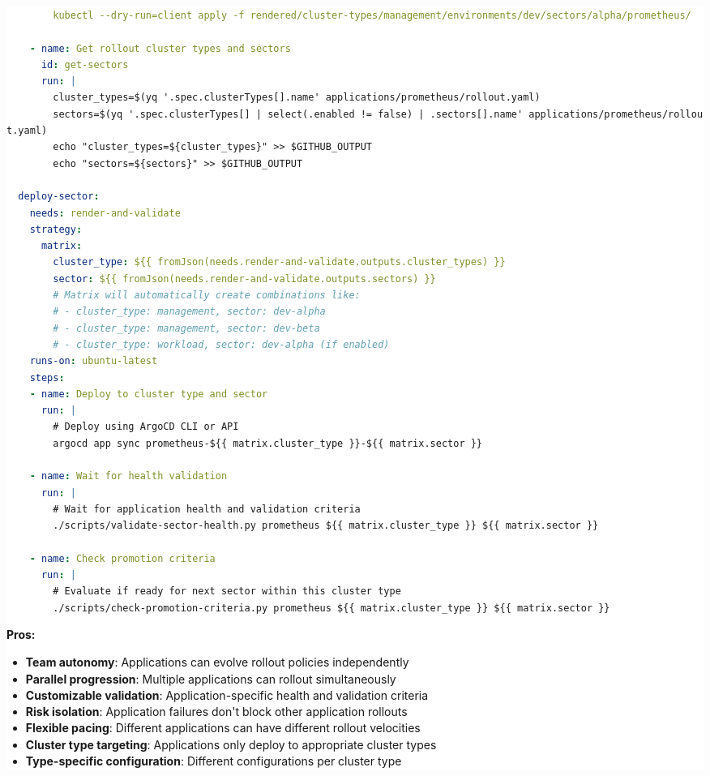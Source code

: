 ```yaml
        kubectl --dry-run=client apply -f rendered/cluster-types/management/environments/dev/sectors/alpha/prometheus/

    - name: Get rollout cluster types and sectors
      id: get-sectors
      run: |
        cluster_types=$(yq '.spec.clusterTypes[].name' applications/prometheus/rollout.yaml)
        sectors=$(yq '.spec.clusterTypes[] | select(.enabled != false) | .sectors[].name' applications/prometheus/rollout.yaml)
        echo "cluster_types=${cluster_types}" >> $GITHUB_OUTPUT
        echo "sectors=${sectors}" >> $GITHUB_OUTPUT

  deploy-sector:
    needs: render-and-validate
    strategy:
      matrix:
        cluster_type: ${{ fromJson(needs.render-and-validate.outputs.cluster_types) }}
        sector: ${{ fromJson(needs.render-and-validate.outputs.sectors) }}
        # Matrix will automatically create combinations like:
        # - cluster_type: management, sector: dev-alpha
        # - cluster_type: management, sector: dev-beta
        # - cluster_type: workload, sector: dev-alpha (if enabled)
    runs-on: ubuntu-latest
    steps:
    - name: Deploy to cluster type and sector
      run: |
        # Deploy using ArgoCD CLI or API
        argocd app sync prometheus-${{ matrix.cluster_type }}-${{ matrix.sector }}

    - name: Wait for health validation
      run: |
        # Wait for application health and validation criteria
        ./scripts/validate-sector-health.py prometheus ${{ matrix.cluster_type }} ${{ matrix.sector }}

    - name: Check promotion criteria
      run: |
        # Evaluate if ready for next sector within this cluster type
        ./scripts/check-promotion-criteria.py prometheus ${{ matrix.cluster_type }} ${{ matrix.sector }}
```

**Pros:**

- **Team autonomy**: Applications can evolve rollout policies independently
- **Parallel progression**: Multiple applications can rollout simultaneously
- **Customizable validation**: Application-specific health and validation criteria
- **Risk isolation**: Application failures don't block other application rollouts
- **Flexible pacing**: Different applications can have different rollout velocities
- **Cluster type targeting**: Applications only deploy to appropriate cluster types
- **Type-specific configuration**: Different configurations per cluster type
